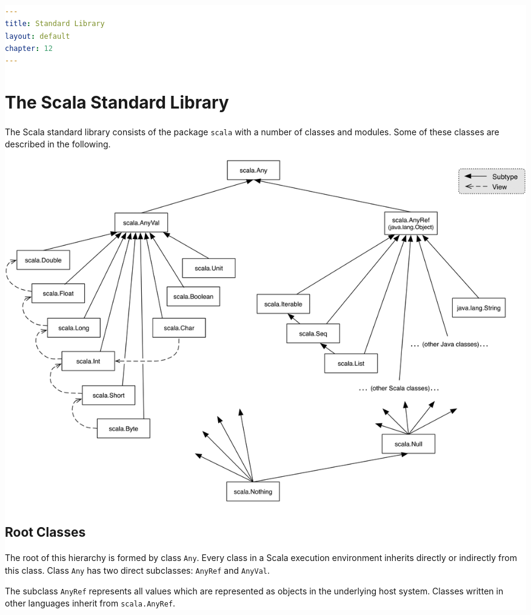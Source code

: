 ```yaml
---
title: Standard Library
layout: default
chapter: 12
---
```


# The Scala Standard Library

The Scala standard library consists of the package `scala` with a number of classes and modules.
Some of these classes are described in the following.

![Class hierarchy of Scala](public/images/classhierarchy.png)


## Root Classes

The root of this hierarchy is formed by class `Any`.
Every class in a Scala execution environment inherits directly or indirectly from this class.
Class `Any` has two direct subclasses: `AnyRef` and `AnyVal`.

The subclass `AnyRef` represents all values which are represented as objects in the underlying host system.
Classes written in other languages inherit from `scala.AnyRef`.
